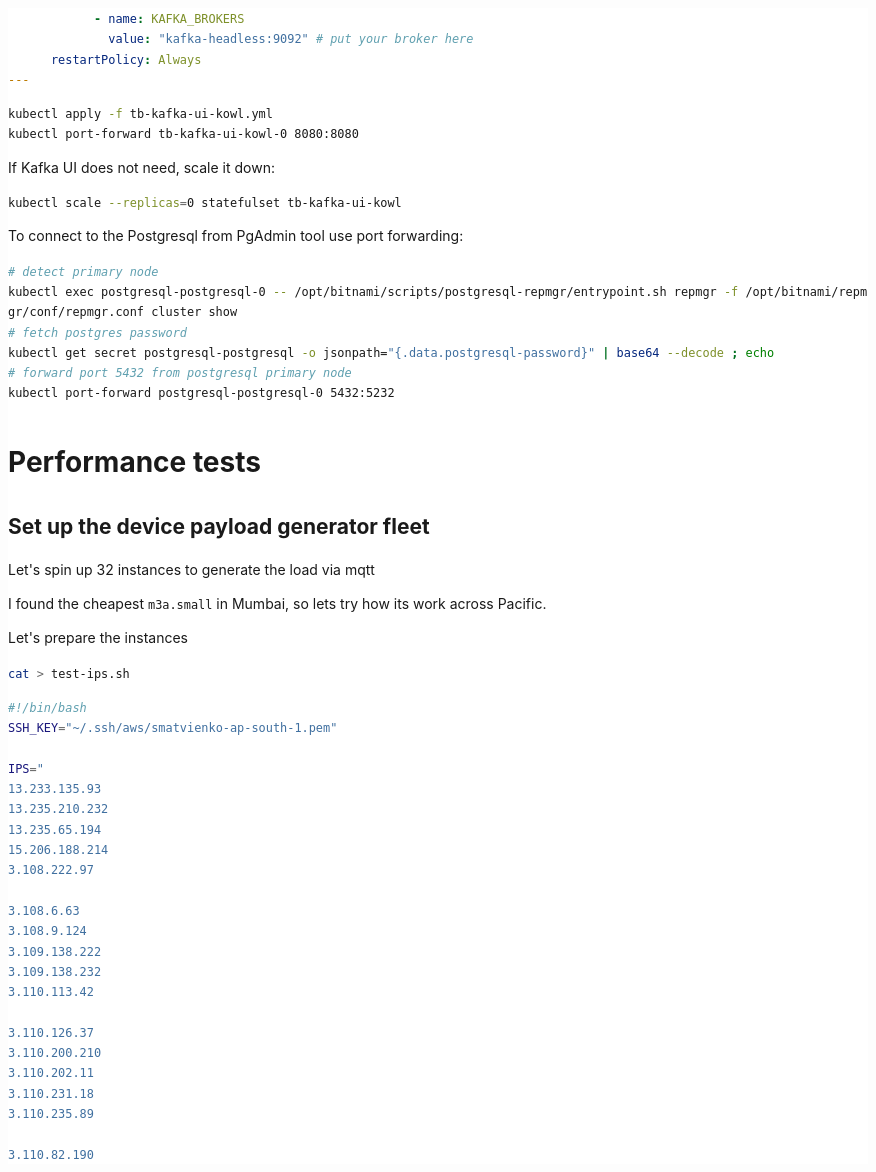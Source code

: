 ```yaml
            - name: KAFKA_BROKERS
              value: "kafka-headless:9092" # put your broker here
      restartPolicy: Always
---
```

```bash
kubectl apply -f tb-kafka-ui-kowl.yml
kubectl port-forward tb-kafka-ui-kowl-0 8080:8080
```

If Kafka UI does not need, scale it down:

```bash
kubectl scale --replicas=0 statefulset tb-kafka-ui-kowl
```

To connect to the Postgresql from PgAdmin tool use port forwarding:
```bash
# detect primary node
kubectl exec postgresql-postgresql-0 -- /opt/bitnami/scripts/postgresql-repmgr/entrypoint.sh repmgr -f /opt/bitnami/repmgr/conf/repmgr.conf cluster show
# fetch postgres password
kubectl get secret postgresql-postgresql -o jsonpath="{.data.postgresql-password}" | base64 --decode ; echo
# forward port 5432 from postgresql primary node
kubectl port-forward postgresql-postgresql-0 5432:5232
```

# Performance tests

## Set up the device payload generator fleet

Let's spin up 32 instances to generate the load via mqtt

I found the cheapest `m3a.small` in Mumbai, so lets try how its work across Pacific.

Let's prepare the instances

```bash
cat > test-ips.sh
```

```bash
#!/bin/bash
SSH_KEY="~/.ssh/aws/smatvienko-ap-south-1.pem"

IPS="
13.233.135.93
13.235.210.232
13.235.65.194
15.206.188.214
3.108.222.97

3.108.6.63
3.108.9.124
3.109.138.222
3.109.138.232
3.110.113.42

3.110.126.37
3.110.200.210
3.110.202.11
3.110.231.18
3.110.235.89

3.110.82.190
```